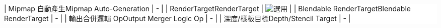 | <span data-ttu-id="ba9fe-670">Mipmap 自動產生</span><span class="sxs-lookup"><span data-stu-id="ba9fe-670">Mipmap Auto-Generation</span></span> | \- |
| <span data-ttu-id="ba9fe-671">RenderTarget</span><span class="sxs-lookup"><span data-stu-id="ba9fe-671">RenderTarget</span></span> | ![選用](images/letter-o.jpg) |
| <span data-ttu-id="ba9fe-673">Blendable RenderTarget</span><span class="sxs-lookup"><span data-stu-id="ba9fe-673">Blendable RenderTarget</span></span> | \- |
| <span data-ttu-id="ba9fe-674">輸出合併邏輯 Op</span><span class="sxs-lookup"><span data-stu-id="ba9fe-674">Output Merger Logic Op</span></span> | \- |
| <span data-ttu-id="ba9fe-675">深度/樣板目標</span><span class="sxs-lookup"><span data-stu-id="ba9fe-675">Depth/Stencil Target</span></span> | \- |
